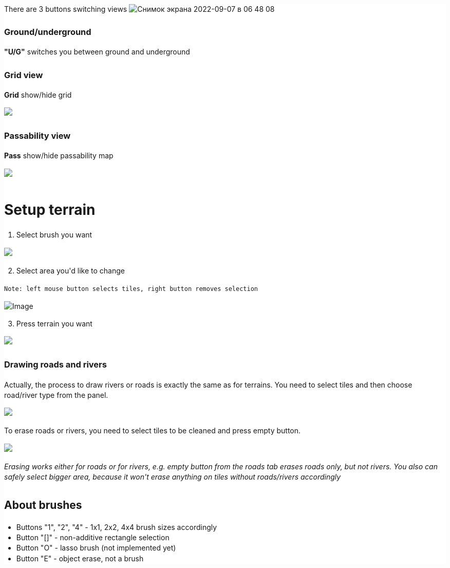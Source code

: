There are 3 buttons switching views <img width="131" alt="Снимок экрана 2022-09-07 в 06 48 08" src="https://user-images.githubusercontent.com/9308612/188777527-b7106146-0d8c-4f14-b78d-f13512bc7bad.png">

### Ground/underground

**"U/G"** switches you between ground and underground

### Grid view

**Grid** show/hide grid

<img width="153" src="https://user-images.githubusercontent.com/9308612/188777723-934d693b-247d-42a6-815c-aecd0d34f653.png">

### Passability view

**Pass** show/hide passability map

<img width="190" src="https://user-images.githubusercontent.com/9308612/188778010-a1d45d59-7333-4432-b83f-57190fbe09f4.png">

# Setup terrain

1. Select brush you want
<img width="124" src="https://user-images.githubusercontent.com/9308612/188776299-fd688696-a98d-4f89-8bef-e81c90d3724b.png">

2. Select area you'd like to change

`Note: left mouse button selects tiles, right button removes selection`

![Image](https://user-images.githubusercontent.com/9308612/188776895-ce1607fb-694b-4edb-b0cc-263a0c5d04b8.png)

3. Press terrain you want

<img width="116" src="https://user-images.githubusercontent.com/9308612/188777176-1167561a-f23c-400a-a57b-be7fc90accae.png">

### Drawing roads and rivers

Actually, the process to draw rivers or roads is exactly the same as for terrains. You need to select tiles and then choose road/river type from the panel. 

<img width="232" src="https://user-images.githubusercontent.com/9308612/189968965-7adbd76c-9ffc-46e5-aeb7-9a79214cc506.png">

To erase roads or rivers, you need to select tiles to be cleaned and press empty button.

<img width="130" src="https://user-images.githubusercontent.com/9308612/189969309-87ff7818-2915-4b38-b9db-ec4a616d18e7.png">

_Erasing works either for roads or for rivers, e.g. empty button from the roads tab erases roads only, but not rivers. You also can safely select bigger area, because it won't erase anything on tiles without roads/rivers accordingly_

## About brushes
* Buttons "1", "2", "4" - 1x1, 2x2, 4x4 brush sizes accordingly
* Button "[]" - non-additive rectangle selection
* Button "O" - lasso brush (not implemented yet)
* Button "E" - object erase, not a brush
